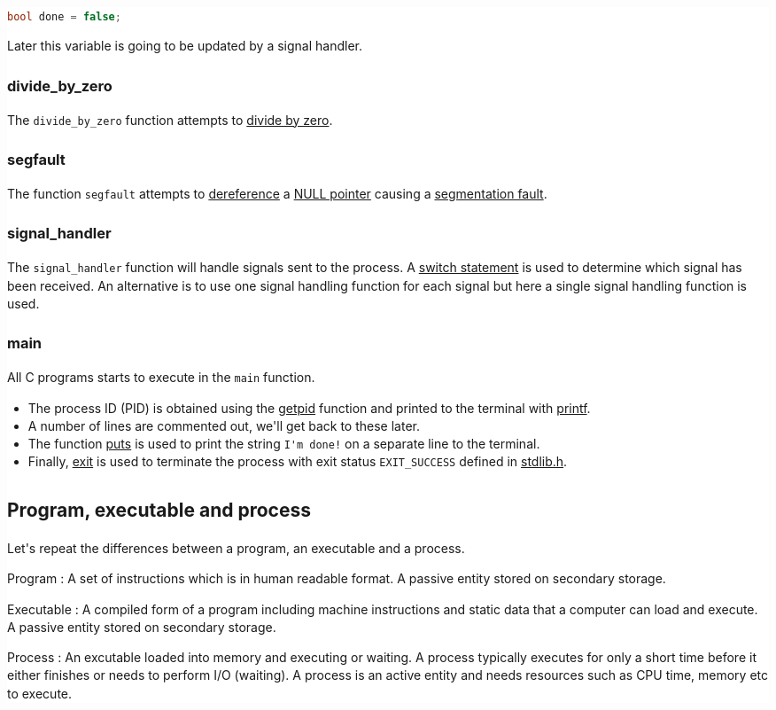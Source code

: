 ``` C
bool done = false;
```

Later this variable is going to be updated by a signal handler.


### divide_by_zero

The `divide_by_zero` function attempts to [divide by zero][div-by-zero].

[div-by-zero]: https://en.wikipedia.org/wiki/Division_by_zero

### segfault

The function `segfault` attempts to  [dereference][dereference] a [NULL pointer][null-pointer]
causing a [segmentation fault][segfault].


[dereference]: https://en.wikipedia.org/wiki/Dereference_operator
[null-pointer]: https://en.wikipedia.org/wiki/Null_pointer
[segfault]: https://en.wikipedia.org/wiki/Segmentation_fault

### signal_handler

The `signal_handler` function will handle signals sent to
the process. A [switch statement][switch-statement] is used to determine which
signal has been received. An alternative is to use one signal handling function for each signal
but here a single signal handling function is used.

[switch-statement]: https://www.tutorialspoint.com/cprogramming/switch_statement_in_c.htm


[signals.h]: http://pubs.opengroup.org/onlinepubs/7908799/xsh/signal.h.html

### main

All C programs starts to execute in the `main` function.

- The process ID (PID) is obtained using the [getpid] function and printed to
  the terminal with [printf].
- A number of lines are commented out, we'll get back to these later.
- The function [puts] is used to print the string `I'm done!` on a separate line
  to the terminal.
- Finally, [exit] is used to terminate the process with exit status
  `EXIT_SUCCESS` defined in [stdlib.h].

[getpid]: http://pubs.opengroup.org/onlinepubs/009695399/functions/getpid.html
[printf]: https://www.tutorialspoint.com/c_standard_library/c_function_printf.htm
[puts]: https://www.tutorialspoint.com/c_standard_library/c_function_puts.htm
[exit]: https://www.tutorialspoint.com/c_standard_library/c_function_exit.htm
[stdlib.h]: https://www.tutorialspoint.com/c_standard_library/stdlib_h.htm

## Program, executable and process

Let's repeat the differences between a program, an executable and a process.

Program
: A set of instructions which is in human readable format. A
passive entity stored on secondary storage.

Executable
: A compiled form of a program including machine
instructions and static data that a computer can load and execute. A
passive entity stored on secondary storage.

Process
: An excutable loaded into memory and executing or waiting. A
process typically executes for only a short time before it either
finishes or needs to perform I/O (waiting). A process is an active
entity and needs resources such as CPU time, memory etc to execute.


[wp-unix]: https://en.wikipedia.org/wiki/Unix
[wp-unix-like]: https://en.wikipedia.org/wiki/Unix-like
[wp-posix]: https://en.wikipedia.org/wiki/POSIX
[^wp-signal-ipc]: <https://en.wikipedia.org/wiki/Signal_(IPC)>
[repo]: https://github.com/os-assignments/processes-and-ipc.git
[source-code-editor]: https://en.wikipedia.org/wiki/Source_code_editor
[stdlib]: https://www.tutorialspoint.com/c_standard_library
[make]: https://en.wikipedia.org/wiki/Make_(software)
[Makefile]: https://en.wikipedia.org/wiki/Makefile